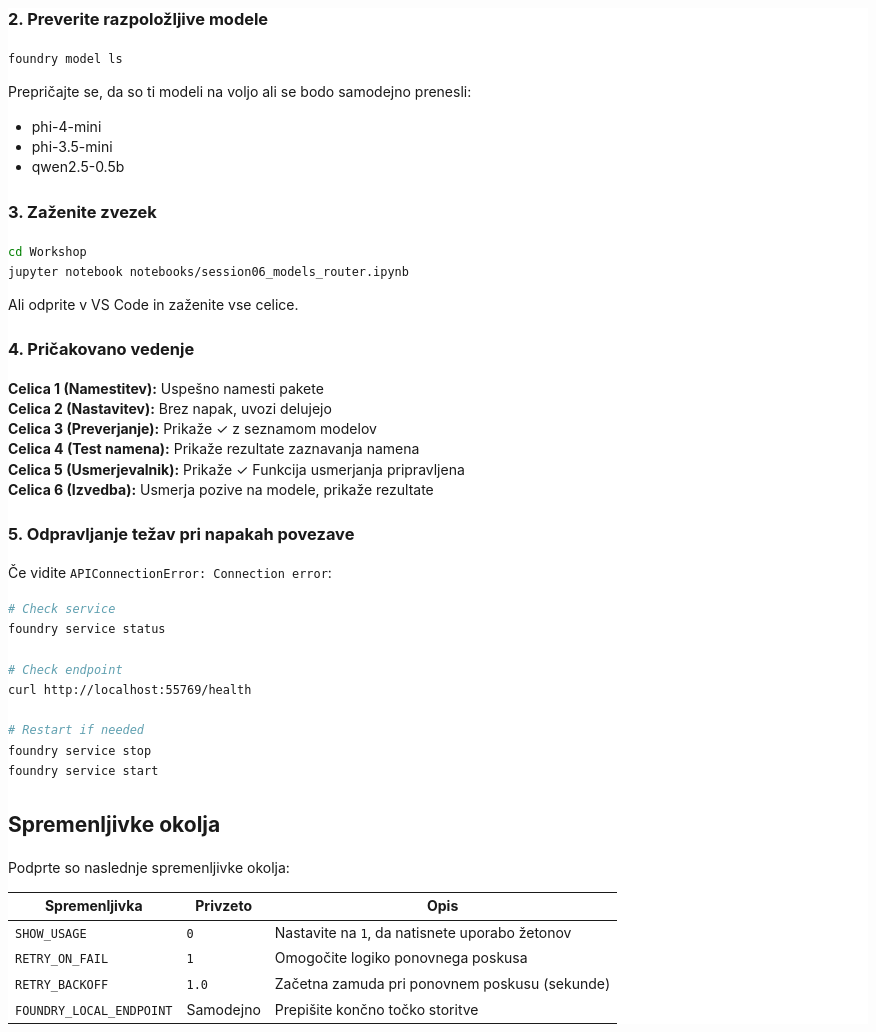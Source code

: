 ### 2. Preverite razpoložljive modele

```bash
foundry model ls
```

Prepričajte se, da so ti modeli na voljo ali se bodo samodejno prenesli:
- phi-4-mini
- phi-3.5-mini
- qwen2.5-0.5b

### 3. Zaženite zvezek

```bash
cd Workshop
jupyter notebook notebooks/session06_models_router.ipynb
```

Ali odprite v VS Code in zaženite vse celice.

### 4. Pričakovano vedenje

**Celica 1 (Namestitev):** Uspešno namesti pakete  
**Celica 2 (Nastavitev):** Brez napak, uvozi delujejo  
**Celica 3 (Preverjanje):** Prikaže ✓ z seznamom modelov  
**Celica 4 (Test namena):** Prikaže rezultate zaznavanja namena  
**Celica 5 (Usmerjevalnik):** Prikaže ✓ Funkcija usmerjanja pripravljena  
**Celica 6 (Izvedba):** Usmerja pozive na modele, prikaže rezultate  

### 5. Odpravljanje težav pri napakah povezave

Če vidite `APIConnectionError: Connection error`:

```bash
# Check service
foundry service status

# Check endpoint
curl http://localhost:55769/health

# Restart if needed
foundry service stop
foundry service start
```

## Spremenljivke okolja

Podprte so naslednje spremenljivke okolja:

| Spremenljivka | Privzeto | Opis |
|---------------|----------|------|
| `SHOW_USAGE` | `0` | Nastavite na `1`, da natisnete uporabo žetonov |
| `RETRY_ON_FAIL` | `1` | Omogočite logiko ponovnega poskusa |
| `RETRY_BACKOFF` | `1.0` | Začetna zamuda pri ponovnem poskusu (sekunde) |
| `FOUNDRY_LOCAL_ENDPOINT` | Samodejno | Prepišite končno točko storitve |
